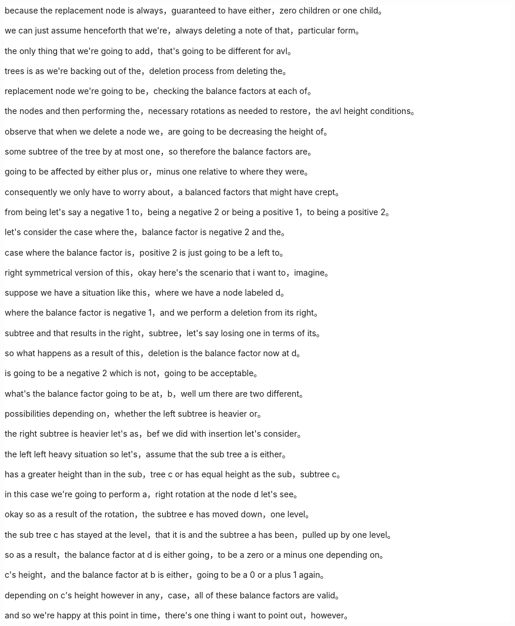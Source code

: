because the replacement node is always，guaranteed to have either，zero children or one child。

we can just assume henceforth that we're，always deleting a note of that，particular form。

the only thing that we're going to add，that's going to be different for avl。

trees is as we're backing out of the，deletion process from deleting the。

replacement node we're going to be，checking the balance factors at each of。

the nodes and then performing the，necessary rotations as needed to restore，the avl height conditions。

observe that when we delete a node we，are going to be decreasing the height of。

some subtree of the tree by at most one，so therefore the balance factors are。

going to be affected by either plus or，minus one relative to where they were。

consequently we only have to worry about，a balanced factors that might have crept。

from being let's say a negative 1 to，being a negative 2 or being a positive 1，to being a positive 2。

let's consider the case where the，balance factor is negative 2 and the。

case where the balance factor is，positive 2 is just going to be a left to。

right symmetrical version of this，okay here's the scenario that i want to，imagine。

suppose we have a situation like this，where we have a node labeled d。

where the balance factor is negative 1，and we perform a deletion from its right。

subtree and that results in the right，subtree，let's say losing one in terms of its。

so what happens as a result of this，deletion is the balance factor now at d。

is going to be a negative 2 which is not，going to be acceptable。

what's the balance factor going to be at，b，well um there are two different。

possibilities depending on，whether the left subtree is heavier or。

the right subtree is heavier let's as，bef we did with insertion let's consider。

the left left heavy situation so let's，assume that the sub tree a is either。

has a greater height than in the sub，tree c or has equal height as the sub，subtree c。

in this case we're going to perform a，right rotation at the node d let's see。

okay so as a result of the rotation，the subtree e has moved down，one level。

the sub tree c has stayed at the level，that it is and the subtree a has been，pulled up by one level。

so as a result，the balance factor at d is either going，to be a zero or a minus one depending on。

c's height，and the balance factor at b is either，going to be a 0 or a plus 1 again。

depending on c's height however in any，case，all of these balance factors are valid。

and so we're happy at this point in time，there's one thing i want to point out，however。
